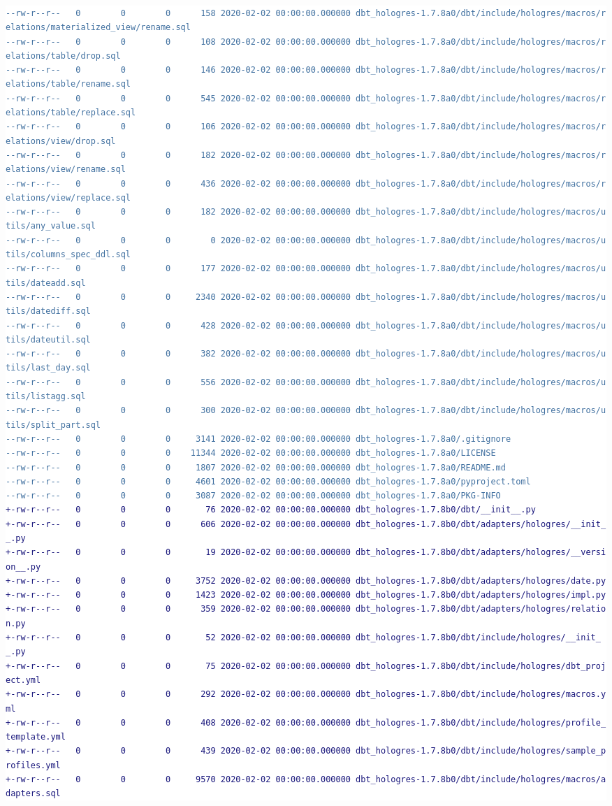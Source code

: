 ```diff
--rw-r--r--   0        0        0      158 2020-02-02 00:00:00.000000 dbt_hologres-1.7.8a0/dbt/include/hologres/macros/relations/materialized_view/rename.sql
--rw-r--r--   0        0        0      108 2020-02-02 00:00:00.000000 dbt_hologres-1.7.8a0/dbt/include/hologres/macros/relations/table/drop.sql
--rw-r--r--   0        0        0      146 2020-02-02 00:00:00.000000 dbt_hologres-1.7.8a0/dbt/include/hologres/macros/relations/table/rename.sql
--rw-r--r--   0        0        0      545 2020-02-02 00:00:00.000000 dbt_hologres-1.7.8a0/dbt/include/hologres/macros/relations/table/replace.sql
--rw-r--r--   0        0        0      106 2020-02-02 00:00:00.000000 dbt_hologres-1.7.8a0/dbt/include/hologres/macros/relations/view/drop.sql
--rw-r--r--   0        0        0      182 2020-02-02 00:00:00.000000 dbt_hologres-1.7.8a0/dbt/include/hologres/macros/relations/view/rename.sql
--rw-r--r--   0        0        0      436 2020-02-02 00:00:00.000000 dbt_hologres-1.7.8a0/dbt/include/hologres/macros/relations/view/replace.sql
--rw-r--r--   0        0        0      182 2020-02-02 00:00:00.000000 dbt_hologres-1.7.8a0/dbt/include/hologres/macros/utils/any_value.sql
--rw-r--r--   0        0        0        0 2020-02-02 00:00:00.000000 dbt_hologres-1.7.8a0/dbt/include/hologres/macros/utils/columns_spec_ddl.sql
--rw-r--r--   0        0        0      177 2020-02-02 00:00:00.000000 dbt_hologres-1.7.8a0/dbt/include/hologres/macros/utils/dateadd.sql
--rw-r--r--   0        0        0     2340 2020-02-02 00:00:00.000000 dbt_hologres-1.7.8a0/dbt/include/hologres/macros/utils/datediff.sql
--rw-r--r--   0        0        0      428 2020-02-02 00:00:00.000000 dbt_hologres-1.7.8a0/dbt/include/hologres/macros/utils/dateutil.sql
--rw-r--r--   0        0        0      382 2020-02-02 00:00:00.000000 dbt_hologres-1.7.8a0/dbt/include/hologres/macros/utils/last_day.sql
--rw-r--r--   0        0        0      556 2020-02-02 00:00:00.000000 dbt_hologres-1.7.8a0/dbt/include/hologres/macros/utils/listagg.sql
--rw-r--r--   0        0        0      300 2020-02-02 00:00:00.000000 dbt_hologres-1.7.8a0/dbt/include/hologres/macros/utils/split_part.sql
--rw-r--r--   0        0        0     3141 2020-02-02 00:00:00.000000 dbt_hologres-1.7.8a0/.gitignore
--rw-r--r--   0        0        0    11344 2020-02-02 00:00:00.000000 dbt_hologres-1.7.8a0/LICENSE
--rw-r--r--   0        0        0     1807 2020-02-02 00:00:00.000000 dbt_hologres-1.7.8a0/README.md
--rw-r--r--   0        0        0     4601 2020-02-02 00:00:00.000000 dbt_hologres-1.7.8a0/pyproject.toml
--rw-r--r--   0        0        0     3087 2020-02-02 00:00:00.000000 dbt_hologres-1.7.8a0/PKG-INFO
+-rw-r--r--   0        0        0       76 2020-02-02 00:00:00.000000 dbt_hologres-1.7.8b0/dbt/__init__.py
+-rw-r--r--   0        0        0      606 2020-02-02 00:00:00.000000 dbt_hologres-1.7.8b0/dbt/adapters/hologres/__init__.py
+-rw-r--r--   0        0        0       19 2020-02-02 00:00:00.000000 dbt_hologres-1.7.8b0/dbt/adapters/hologres/__version__.py
+-rw-r--r--   0        0        0     3752 2020-02-02 00:00:00.000000 dbt_hologres-1.7.8b0/dbt/adapters/hologres/date.py
+-rw-r--r--   0        0        0     1423 2020-02-02 00:00:00.000000 dbt_hologres-1.7.8b0/dbt/adapters/hologres/impl.py
+-rw-r--r--   0        0        0      359 2020-02-02 00:00:00.000000 dbt_hologres-1.7.8b0/dbt/adapters/hologres/relation.py
+-rw-r--r--   0        0        0       52 2020-02-02 00:00:00.000000 dbt_hologres-1.7.8b0/dbt/include/hologres/__init__.py
+-rw-r--r--   0        0        0       75 2020-02-02 00:00:00.000000 dbt_hologres-1.7.8b0/dbt/include/hologres/dbt_project.yml
+-rw-r--r--   0        0        0      292 2020-02-02 00:00:00.000000 dbt_hologres-1.7.8b0/dbt/include/hologres/macros.yml
+-rw-r--r--   0        0        0      408 2020-02-02 00:00:00.000000 dbt_hologres-1.7.8b0/dbt/include/hologres/profile_template.yml
+-rw-r--r--   0        0        0      439 2020-02-02 00:00:00.000000 dbt_hologres-1.7.8b0/dbt/include/hologres/sample_profiles.yml
+-rw-r--r--   0        0        0     9570 2020-02-02 00:00:00.000000 dbt_hologres-1.7.8b0/dbt/include/hologres/macros/adapters.sql
```